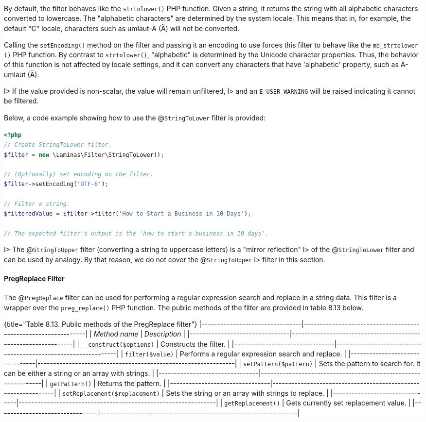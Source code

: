 By default, the filter behaves like the `strtolower()` PHP function. Given a string, it returns
the string with all alphabetic characters converted to lowercase. The "alphabetic characters" are
determined by the system locale. This means that in, for example, the default "C" locale,
characters such as umlaut-A (Ä) will not be converted.

Calling the `setEncoding()` method on the filter and passing it an encoding to use forces this
filter to behave like the `mb_strtolower()` PHP function. By contrast to `strtolower()`, "alphabetic"
is determined by the Unicode character properties. Thus, the behavior of this function is not affected
by locale settings, and it can convert any characters that have 'alphabetic' property, such as A-umlaut (Ä).

I> If the value provided is non-scalar, the value will remain unfiltered,
I> and an `E_USER_WARNING` will be raised indicating it cannot be filtered.

Below, a code example showing how to use the @`StringToLower` filter is provided:

~~~php
<?php
// Create StringToLower filter.
$filter = new \Laminas\Filter\StringToLower();

// (Optionally) set encoding on the filter.
$filter->setEncoding('UTF-8');

// Filter a string.
$filteredValue = $filter->filter('How to Start a Business in 10 Days');

// The expected filter's output is the 'how to start a business in 10 days'.
~~~

I> The @`StringToUpper` filter (converting a string to uppercase letters) is a "mirror reflection"
I> of the @`StringToLower` filter and can be used by analogy. By that reason, we do not cover the @`StringToUpper`
I> filter in this section.

#### PregReplace Filter

The @`PregReplace` filter can be used for performing a regular expression search and replace in a string data.
This filter is a wrapper over the `preg_replace()` PHP function. The public methods of the filter are provided in table 8.13 below.

{title="Table 8.13. Public methods of the PregReplace filter"}
|--------------------------------|---------------------------------------------------------------|
| *Method name*                  | *Description*                                                 |
|--------------------------------|---------------------------------------------------------------|
| `__construct($options)`        | Constructs the filter.                                        |
|--------------------------------|---------------------------------------------------------------|
| `filter($value)`               | Performs a regular expression search and replace.             |
|--------------------------------|---------------------------------------------------------------|
| `setPattern($pattern)`         | Sets the pattern to search for. It can be either a string or an array with strings. |
|--------------------------------|---------------------------------------------------------------|
| `getPattern()`                 | Returns the pattern.                                          |
|--------------------------------|---------------------------------------------------------------|
| `setReplacement($replacement)` | Sets the string or an array with strings to replace.               |
|--------------------------------|---------------------------------------------------------------|
| `getReplacement()`             | Gets currently set replacement value.                          |
|--------------------------------|---------------------------------------------------------------|

